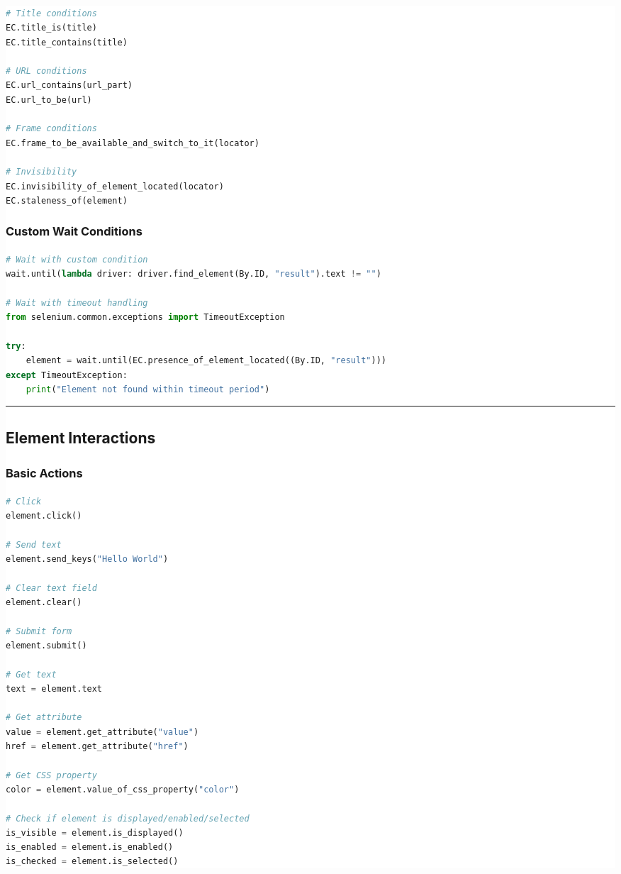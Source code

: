 ```python
# Title conditions
EC.title_is(title)
EC.title_contains(title)

# URL conditions
EC.url_contains(url_part)
EC.url_to_be(url)

# Frame conditions
EC.frame_to_be_available_and_switch_to_it(locator)

# Invisibility
EC.invisibility_of_element_located(locator)
EC.staleness_of(element)
```

### Custom Wait Conditions

```python
# Wait with custom condition
wait.until(lambda driver: driver.find_element(By.ID, "result").text != "")

# Wait with timeout handling
from selenium.common.exceptions import TimeoutException

try:
    element = wait.until(EC.presence_of_element_located((By.ID, "result")))
except TimeoutException:
    print("Element not found within timeout period")
```

---

## Element Interactions

### Basic Actions

```python
# Click
element.click()

# Send text
element.send_keys("Hello World")

# Clear text field
element.clear()

# Submit form
element.submit()

# Get text
text = element.text

# Get attribute
value = element.get_attribute("value")
href = element.get_attribute("href")

# Get CSS property
color = element.value_of_css_property("color")

# Check if element is displayed/enabled/selected
is_visible = element.is_displayed()
is_enabled = element.is_enabled()
is_checked = element.is_selected()
```